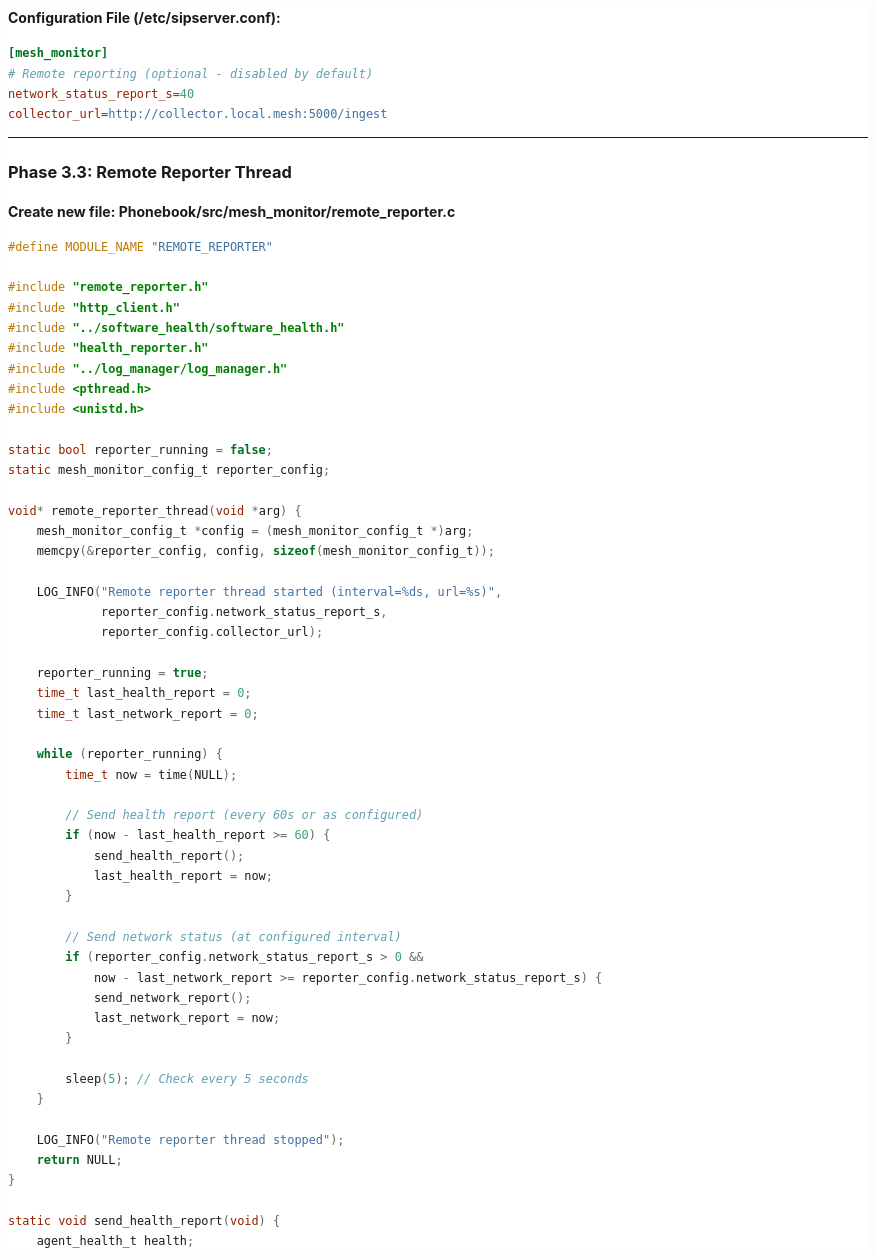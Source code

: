 **Configuration File (/etc/sipserver.conf):**
```ini
[mesh_monitor]
# Remote reporting (optional - disabled by default)
network_status_report_s=40
collector_url=http://collector.local.mesh:5000/ingest
```

---

### Phase 3.3: Remote Reporter Thread

**Create new file: Phonebook/src/mesh_monitor/remote_reporter.c**

```c
#define MODULE_NAME "REMOTE_REPORTER"

#include "remote_reporter.h"
#include "http_client.h"
#include "../software_health/software_health.h"
#include "health_reporter.h"
#include "../log_manager/log_manager.h"
#include <pthread.h>
#include <unistd.h>

static bool reporter_running = false;
static mesh_monitor_config_t reporter_config;

void* remote_reporter_thread(void *arg) {
    mesh_monitor_config_t *config = (mesh_monitor_config_t *)arg;
    memcpy(&reporter_config, config, sizeof(mesh_monitor_config_t));

    LOG_INFO("Remote reporter thread started (interval=%ds, url=%s)",
             reporter_config.network_status_report_s,
             reporter_config.collector_url);

    reporter_running = true;
    time_t last_health_report = 0;
    time_t last_network_report = 0;

    while (reporter_running) {
        time_t now = time(NULL);

        // Send health report (every 60s or as configured)
        if (now - last_health_report >= 60) {
            send_health_report();
            last_health_report = now;
        }

        // Send network status (at configured interval)
        if (reporter_config.network_status_report_s > 0 &&
            now - last_network_report >= reporter_config.network_status_report_s) {
            send_network_report();
            last_network_report = now;
        }

        sleep(5); // Check every 5 seconds
    }

    LOG_INFO("Remote reporter thread stopped");
    return NULL;
}

static void send_health_report(void) {
    agent_health_t health;
```